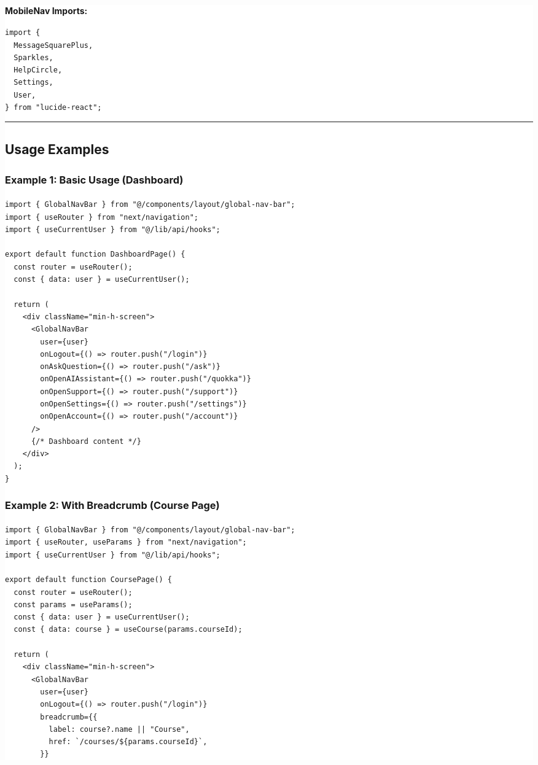 **MobileNav Imports:**
```tsx
import {
  MessageSquarePlus,
  Sparkles,
  HelpCircle,
  Settings,
  User,
} from "lucide-react";
```

---

## Usage Examples

### Example 1: Basic Usage (Dashboard)

```tsx
import { GlobalNavBar } from "@/components/layout/global-nav-bar";
import { useRouter } from "next/navigation";
import { useCurrentUser } from "@/lib/api/hooks";

export default function DashboardPage() {
  const router = useRouter();
  const { data: user } = useCurrentUser();

  return (
    <div className="min-h-screen">
      <GlobalNavBar
        user={user}
        onLogout={() => router.push("/login")}
        onAskQuestion={() => router.push("/ask")}
        onOpenAIAssistant={() => router.push("/quokka")}
        onOpenSupport={() => router.push("/support")}
        onOpenSettings={() => router.push("/settings")}
        onOpenAccount={() => router.push("/account")}
      />
      {/* Dashboard content */}
    </div>
  );
}
```

### Example 2: With Breadcrumb (Course Page)

```tsx
import { GlobalNavBar } from "@/components/layout/global-nav-bar";
import { useRouter, useParams } from "next/navigation";
import { useCurrentUser } from "@/lib/api/hooks";

export default function CoursePage() {
  const router = useRouter();
  const params = useParams();
  const { data: user } = useCurrentUser();
  const { data: course } = useCourse(params.courseId);

  return (
    <div className="min-h-screen">
      <GlobalNavBar
        user={user}
        onLogout={() => router.push("/login")}
        breadcrumb={{
          label: course?.name || "Course",
          href: `/courses/${params.courseId}`,
        }}
```